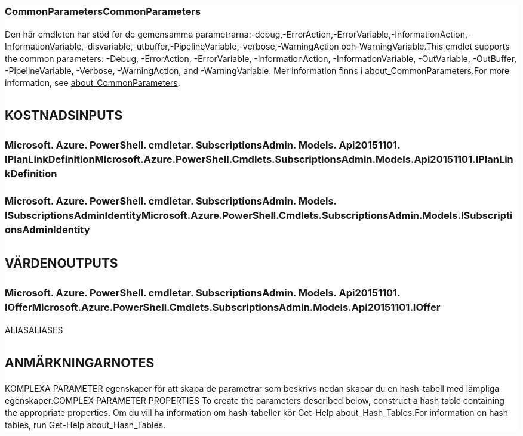 ### <span data-ttu-id="ae50d-139">CommonParameters</span><span class="sxs-lookup"><span data-stu-id="ae50d-139">CommonParameters</span></span>
<span data-ttu-id="ae50d-140">Den här cmdleten har stöd för de gemensamma parametrarna:-debug,-ErrorAction,-ErrorVariable,-InformationAction,-InformationVariable,-disvariable,-utbuffer,-PipelineVariable,-verbose,-WarningAction och-WarningVariable.</span><span class="sxs-lookup"><span data-stu-id="ae50d-140">This cmdlet supports the common parameters: -Debug, -ErrorAction, -ErrorVariable, -InformationAction, -InformationVariable, -OutVariable, -OutBuffer, -PipelineVariable, -Verbose, -WarningAction, and -WarningVariable.</span></span> <span data-ttu-id="ae50d-141">Mer information finns i [about_CommonParameters](http://go.microsoft.com/fwlink/?LinkID=113216).</span><span class="sxs-lookup"><span data-stu-id="ae50d-141">For more information, see [about_CommonParameters](http://go.microsoft.com/fwlink/?LinkID=113216).</span></span>

## <span data-ttu-id="ae50d-142">KOSTNADS</span><span class="sxs-lookup"><span data-stu-id="ae50d-142">INPUTS</span></span>

### <span data-ttu-id="ae50d-143">Microsoft. Azure. PowerShell. cmdletar. SubscriptionsAdmin. Models. Api20151101. IPlanLinkDefinition</span><span class="sxs-lookup"><span data-stu-id="ae50d-143">Microsoft.Azure.PowerShell.Cmdlets.SubscriptionsAdmin.Models.Api20151101.IPlanLinkDefinition</span></span>

### <span data-ttu-id="ae50d-144">Microsoft. Azure. PowerShell. cmdletar. SubscriptionsAdmin. Models. ISubscriptionsAdminIdentity</span><span class="sxs-lookup"><span data-stu-id="ae50d-144">Microsoft.Azure.PowerShell.Cmdlets.SubscriptionsAdmin.Models.ISubscriptionsAdminIdentity</span></span>

## <span data-ttu-id="ae50d-145">VÄRDEN</span><span class="sxs-lookup"><span data-stu-id="ae50d-145">OUTPUTS</span></span>

### <span data-ttu-id="ae50d-146">Microsoft. Azure. PowerShell. cmdletar. SubscriptionsAdmin. Models. Api20151101. IOffer</span><span class="sxs-lookup"><span data-stu-id="ae50d-146">Microsoft.Azure.PowerShell.Cmdlets.SubscriptionsAdmin.Models.Api20151101.IOffer</span></span>

<span data-ttu-id="ae50d-147">ALIAS</span><span class="sxs-lookup"><span data-stu-id="ae50d-147">ALIASES</span></span>

## <span data-ttu-id="ae50d-148">ANMÄRKNINGAR</span><span class="sxs-lookup"><span data-stu-id="ae50d-148">NOTES</span></span>

<span data-ttu-id="ae50d-149">KOMPLEXA PARAMETER egenskaper för att skapa de parametrar som beskrivs nedan skapar du en hash-tabell med lämpliga egenskaper.</span><span class="sxs-lookup"><span data-stu-id="ae50d-149">COMPLEX PARAMETER PROPERTIES To create the parameters described below, construct a hash table containing the appropriate properties.</span></span> <span data-ttu-id="ae50d-150">Om du vill ha information om hash-tabeller kör Get-Help about_Hash_Tables.</span><span class="sxs-lookup"><span data-stu-id="ae50d-150">For information on hash tables, run Get-Help about_Hash_Tables.</span></span>
